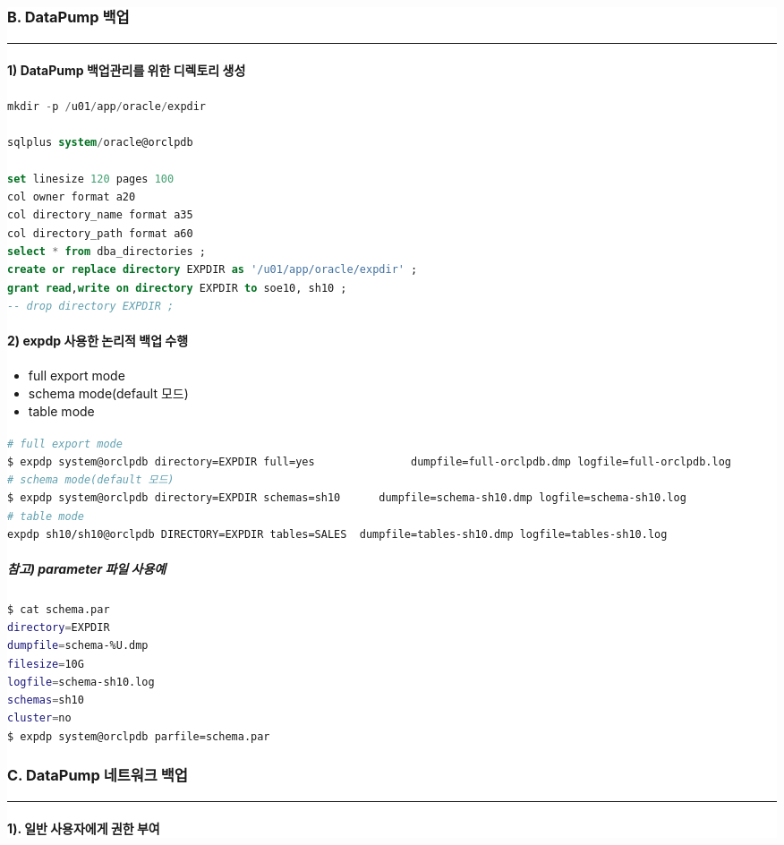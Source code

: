### B. DataPump 백업
-----------------------------

#### 1) DataPump 백업관리를 위한 디렉토리 생성

```sql
mkdir -p /u01/app/oracle/expdir

sqlplus system/oracle@orclpdb

set linesize 120 pages 100
col owner format a20
col directory_name format a35
col directory_path format a60
select * from dba_directories ;
create or replace directory EXPDIR as '/u01/app/oracle/expdir' ;
grant read,write on directory EXPDIR to soe10, sh10 ;
-- drop directory EXPDIR ;
```

#### 2) expdp 사용한 논리적 백업 수행
* full export mode
* schema mode(default 모드)
* table mode 
```bash
# full export mode
$ expdp system@orclpdb directory=EXPDIR full=yes               dumpfile=full-orclpdb.dmp logfile=full-orclpdb.log
# schema mode(default 모드)
$ expdp system@orclpdb directory=EXPDIR schemas=sh10      dumpfile=schema-sh10.dmp logfile=schema-sh10.log 
# table mode 
expdp sh10/sh10@orclpdb DIRECTORY=EXPDIR tables=SALES  dumpfile=tables-sh10.dmp logfile=tables-sh10.log 
```

##### 참고) parameter 파일 사용예
```bash
$ cat schema.par
directory=EXPDIR
dumpfile=schema-%U.dmp
filesize=10G
logfile=schema-sh10.log
schemas=sh10
cluster=no
$ expdp system@orclpdb parfile=schema.par
```

### C. DataPump 네트워크 백업
---------------------------------------

#### 1). 일반 사용자에게 권한 부여 
